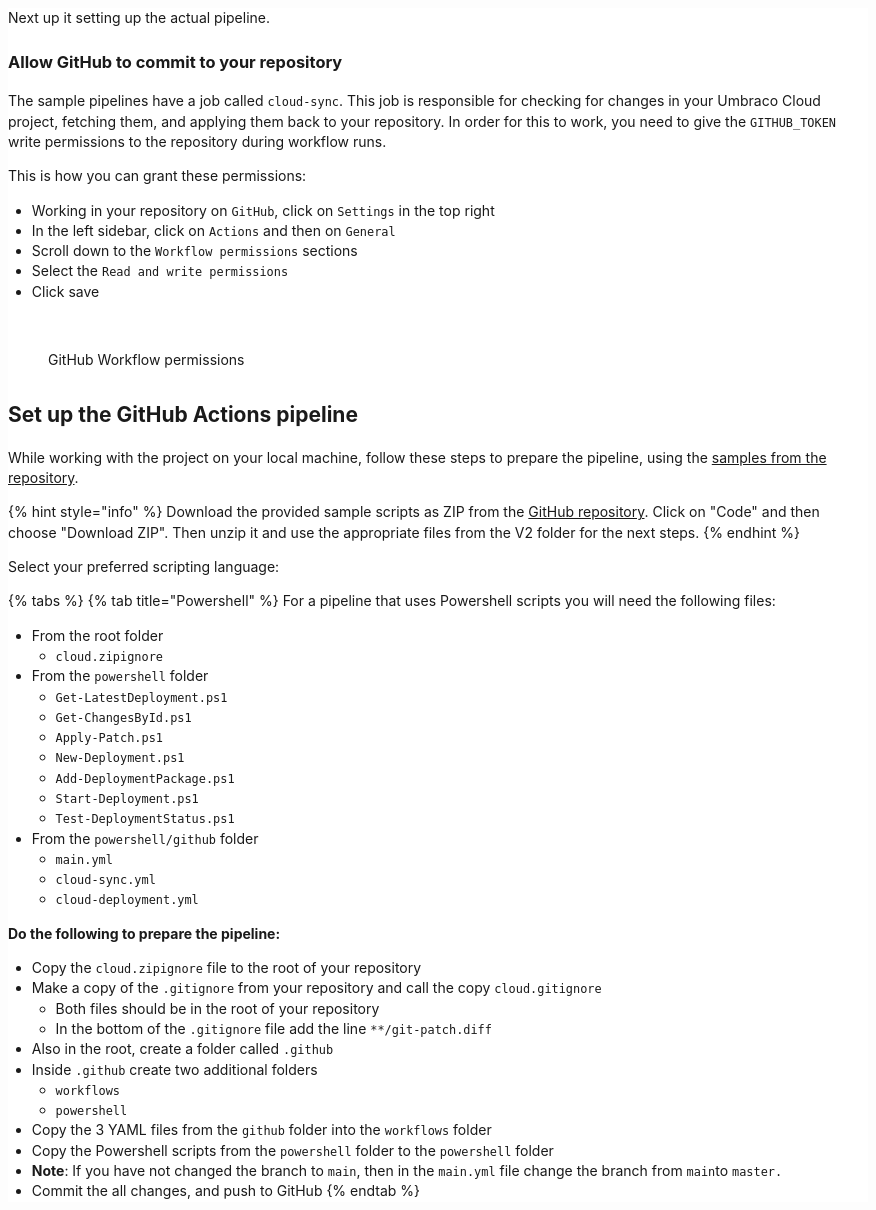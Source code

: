 Next up it setting up the actual pipeline.

### Allow GitHub to commit to your repository

The sample pipelines have a job called `cloud-sync`. This job is responsible for checking for changes in your Umbraco Cloud project, fetching them, and applying them back to your repository. In order for this to work, you need to give the `GITHUB_TOKEN` write permissions to the repository during workflow runs.

This is how you can grant these permissions:

* Working in your repository on `GitHub`, click on `Settings` in the top right
* In the left sidebar, click on `Actions` and then on `General`
* Scroll down to the `Workflow permissions` sections
* Select the `Read and write permissions`
* Click save

<figure><img src="../../../../.gitbook/assets/github-workflow-permissions.png" alt=""><figcaption><p>GitHub Workflow permissions</p></figcaption></figure>

## Set up the GitHub Actions pipeline

While working with the project on your local machine, follow these steps to prepare the pipeline, using the [samples from the repository](https://github.com/umbraco/Umbraco.Cloud.CICDFlow.Samples).

{% hint style="info" %}
Download the provided sample scripts as ZIP from the [GitHub repository](https://github.com/umbraco/Umbraco.Cloud.CICDFlow.Samples/). Click on "Code" and then choose "Download ZIP". Then unzip it and use the appropriate files from the V2 folder for the next steps.
{% endhint %}

Select your preferred scripting language:

{% tabs %}
{% tab title="Powershell" %}
For a pipeline that uses Powershell scripts you will need the following files:

* From the root folder
  * `cloud.zipignore`
* From the `powershell` folder
  * `Get-LatestDeployment.ps1`
  * `Get-ChangesById.ps1`
  * `Apply-Patch.ps1`
  * `New-Deployment.ps1`
  * `Add-DeploymentPackage.ps1`
  * `Start-Deployment.ps1`
  * `Test-DeploymentStatus.ps1`
* From the `powershell/github` folder
  * `main.yml`
  * `cloud-sync.yml`
  * `cloud-deployment.yml`

**Do the following to prepare the pipeline:**

* Copy the `cloud.zipignore` file to the root of your repository
* Make a copy of the `.gitignore` from your repository and call the copy `cloud.gitignore`
  * Both files should be in the root of your repository
  * In the bottom of the `.gitignore` file add the line `**/git-patch.diff`
* Also in the root, create a folder called `.github`
* Inside `.github` create two additional folders
  * `workflows`
  * `powershell`
* Copy the 3 YAML files from the `github` folder into the `workflows` folder
* Copy the Powershell scripts from the `powershell` folder to the `powershell` folder
* **Note**: If you have not changed the branch to `main`, then in the `main.yml` file change the branch from `main`to `master.`
* Commit the all changes, and push to GitHub
{% endtab %}